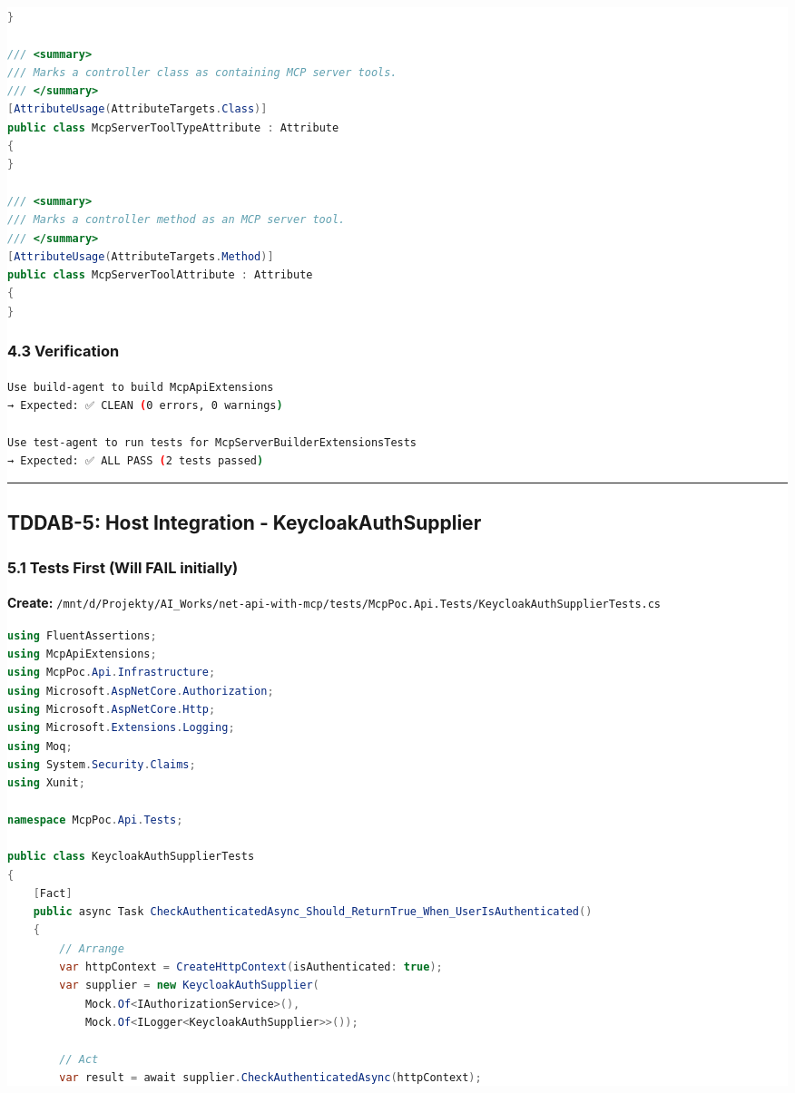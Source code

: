 ```csharp
}

/// <summary>
/// Marks a controller class as containing MCP server tools.
/// </summary>
[AttributeUsage(AttributeTargets.Class)]
public class McpServerToolTypeAttribute : Attribute
{
}

/// <summary>
/// Marks a controller method as an MCP server tool.
/// </summary>
[AttributeUsage(AttributeTargets.Method)]
public class McpServerToolAttribute : Attribute
{
}
```

### 4.3 Verification

```bash
Use build-agent to build McpApiExtensions
→ Expected: ✅ CLEAN (0 errors, 0 warnings)

Use test-agent to run tests for McpServerBuilderExtensionsTests
→ Expected: ✅ ALL PASS (2 tests passed)
```

---

## TDDAB-5: Host Integration - KeycloakAuthSupplier

### 5.1 Tests First (Will FAIL initially)

**Create:** `/mnt/d/Projekty/AI_Works/net-api-with-mcp/tests/McpPoc.Api.Tests/KeycloakAuthSupplierTests.cs`
```csharp
using FluentAssertions;
using McpApiExtensions;
using McpPoc.Api.Infrastructure;
using Microsoft.AspNetCore.Authorization;
using Microsoft.AspNetCore.Http;
using Microsoft.Extensions.Logging;
using Moq;
using System.Security.Claims;
using Xunit;

namespace McpPoc.Api.Tests;

public class KeycloakAuthSupplierTests
{
    [Fact]
    public async Task CheckAuthenticatedAsync_Should_ReturnTrue_When_UserIsAuthenticated()
    {
        // Arrange
        var httpContext = CreateHttpContext(isAuthenticated: true);
        var supplier = new KeycloakAuthSupplier(
            Mock.Of<IAuthorizationService>(),
            Mock.Of<ILogger<KeycloakAuthSupplier>>());

        // Act
        var result = await supplier.CheckAuthenticatedAsync(httpContext);

```